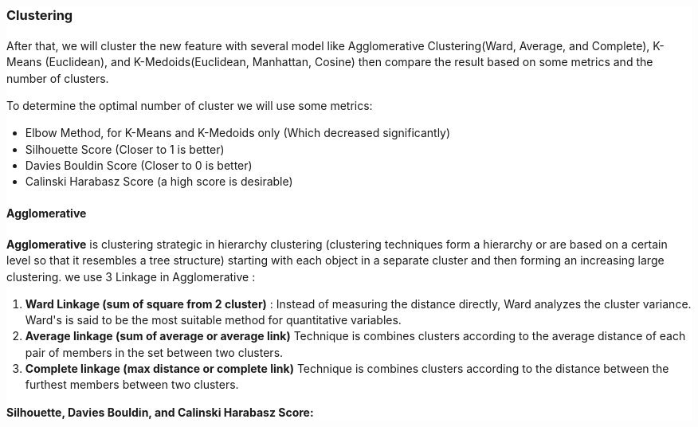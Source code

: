 ### Clustering

After that, we will cluster the new feature with several model like Agglomerative Clustering(Ward, Average, and Complete), K-Means (Euclidean), and K-Medoids(Euclidean, Manhattan, Cosine) then compare the result based on some metrics and the number of clusters.

To determine the optimal number of cluster we will use some metrics:
- Elbow Method, for K-Means and K-Medoids only (Which decreased significantly)
- Silhouette Score (Closer to 1 is better)
- Davies Bouldin Score (Closer to 0 is better)
- Calinski Harabasz Score (a high score is desirable)

#### Agglomerative

**Agglomerative** is clustering strategic in hierarchy clustering (clustering techniques form a hierarchy or are based on a certain level so that it resembles a tree structure) starting with each object in a separate cluster and then forming an increasing large clustering.
we use 3 Linkage in Agglomerative : 
 1. **Ward Linkage (sum of square from 2 cluster)** : 
 Instead of measuring the distance directly, Ward analyzes the cluster variance. Ward's is said to be the most suitable method for quantitative variables.
 2. **Average linkage (sum of average or average link)**
Technique is combines clusters according to the average distance of each pair of members in the set between two clusters.
 3.  **Complete linkage (max distance or complete link)**
Technique is combines clusters according to the distance between the furthest members between two clusters.

**Silhouette, Davies Bouldin, and Calinski Harabasz Score:**

